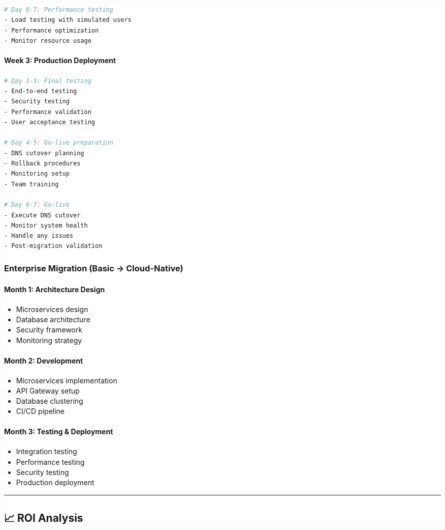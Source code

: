 ```bash
# Day 6-7: Performance testing
- Load testing with simulated users
- Performance optimization
- Monitor resource usage
```

#### Week 3: Production Deployment
```bash
# Day 1-3: Final testing
- End-to-end testing
- Security testing
- Performance validation
- User acceptance testing

# Day 4-5: Go-live preparation
- DNS cutover planning
- Rollback procedures
- Monitoring setup
- Team training

# Day 6-7: Go-live
- Execute DNS cutover
- Monitor system health
- Handle any issues
- Post-migration validation
```

### Enterprise Migration (Basic → Cloud-Native)

#### Month 1: Architecture Design
- Microservices design
- Database architecture
- Security framework
- Monitoring strategy

#### Month 2: Development
- Microservices implementation
- API Gateway setup
- Database clustering
- CI/CD pipeline

#### Month 3: Testing & Deployment
- Integration testing
- Performance testing
- Security testing
- Production deployment

---

## 📈 ROI Analysis
